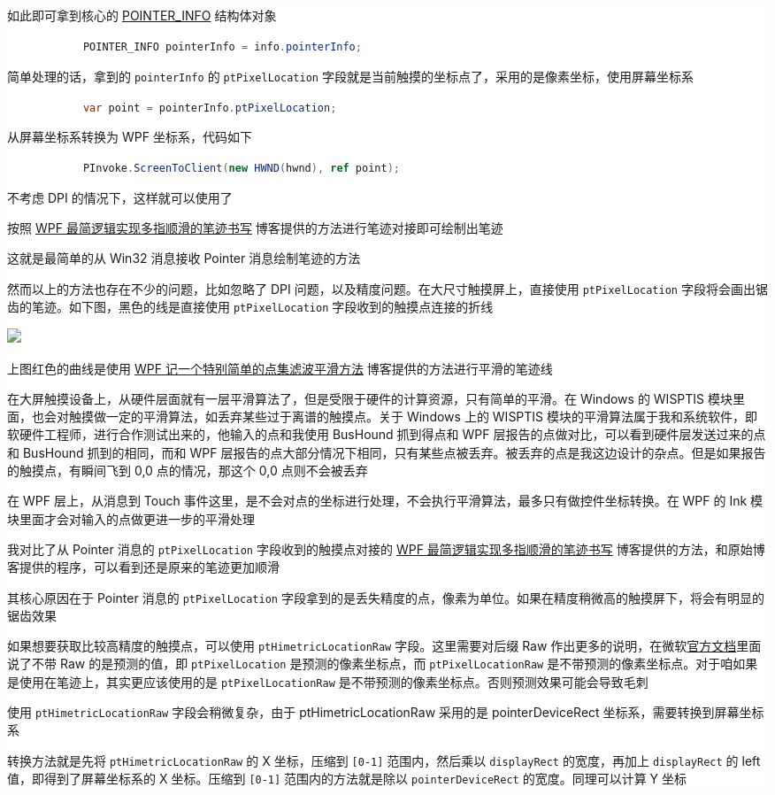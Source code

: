 如此即可拿到核心的 [POINTER_INFO](https://learn.microsoft.com/en-us/windows/win32/api/winuser/ns-winuser-pointer_info) 结构体对象

```csharp
            POINTER_INFO pointerInfo = info.pointerInfo;
```

简单处理的话，拿到的 `pointerInfo` 的 `ptPixelLocation` 字段就是当前触摸的坐标点了，采用的是像素坐标，使用屏幕坐标系

```csharp
            var point = pointerInfo.ptPixelLocation;
```

从屏幕坐标系转换为 WPF 坐标系，代码如下

```csharp
            PInvoke.ScreenToClient(new HWND(hwnd), ref point);
```

不考虑 DPI 的情况下，这样就可以使用了

按照 [WPF 最简逻辑实现多指顺滑的笔迹书写](https://blog.lindexi.com/post/WPF-%E6%9C%80%E7%AE%80%E9%80%BB%E8%BE%91%E5%AE%9E%E7%8E%B0%E5%A4%9A%E6%8C%87%E9%A1%BA%E6%BB%91%E7%9A%84%E7%AC%94%E8%BF%B9%E4%B9%A6%E5%86%99.html) 博客提供的方法进行笔迹对接即可绘制出笔迹

这就是最简单的从 Win32 消息接收 Pointer 消息绘制笔迹的方法

然而以上的方法也存在不少的问题，比如忽略了 DPI 问题，以及精度问题。在大尺寸触摸屏上，直接使用 `ptPixelLocation` 字段将会画出锯齿的笔迹。如下图，黑色的线是直接使用 `ptPixelLocation` 字段收到的触摸点连接的折线


![](http://cdn.lindexi.site/lindexi%2F2024830160364905.jpg)

上图红色的曲线是使用 [WPF 记一个特别简单的点集滤波平滑方法](https://blog.lindexi.com/post/WPF-%E8%AE%B0%E4%B8%80%E4%B8%AA%E7%89%B9%E5%88%AB%E7%AE%80%E5%8D%95%E7%9A%84%E7%82%B9%E9%9B%86%E6%BB%A4%E6%B3%A2%E5%B9%B3%E6%BB%91%E6%96%B9%E6%B3%95.html ) 博客提供的方法进行平滑的笔迹线


在大屏触摸设备上，从硬件层面就有一层平滑算法了，但是受限于硬件的计算资源，只有简单的平滑。在 Windows 的 WISPTIS 模块里面，也会对触摸做一定的平滑算法，如丢弃某些过于离谱的触摸点。关于 Windows 上的 WISPTIS 模块的平滑算法属于我和系统软件，即软硬件工程师，进行合作测试出来的，他输入的点和我使用 BusHound 抓到得点和 WPF 层报告的点做对比，可以看到硬件层发送过来的点和 BusHound 抓到的相同，而和 WPF 层报告的点大部分情况下相同，只有某些点被丢弃。被丢弃的点是我这边设计的杂点。但是如果报告的触摸点，有瞬间飞到 0,0 点的情况，那这个 0,0 点则不会被丢弃

在 WPF 层上，从消息到 Touch 事件这里，是不会对点的坐标进行处理，不会执行平滑算法，最多只有做控件坐标转换。在 WPF 的 Ink 模块里面才会对输入的点做更进一步的平滑处理

我对比了从 Pointer 消息的 `ptPixelLocation` 字段收到的触摸点对接的 [WPF 最简逻辑实现多指顺滑的笔迹书写](https://blog.lindexi.com/post/WPF-%E6%9C%80%E7%AE%80%E9%80%BB%E8%BE%91%E5%AE%9E%E7%8E%B0%E5%A4%9A%E6%8C%87%E9%A1%BA%E6%BB%91%E7%9A%84%E7%AC%94%E8%BF%B9%E4%B9%A6%E5%86%99.html) 博客提供的方法，和原始博客提供的程序，可以看到还是原来的笔迹更加顺滑

其核心原因在于 Pointer 消息的 `ptPixelLocation` 字段拿到的是丢失精度的点，像素为单位。如果在精度稍微高的触摸屏下，将会有明显的锯齿效果

如果想要获取比较高精度的触摸点，可以使用 `ptHimetricLocationRaw` 字段。这里需要对后缀 Raw 作出更多的说明，在微软[官方文档](https://learn.microsoft.com/en-us/windows/win32/api/winuser/ns-winuser-pointer_info)里面说了不带 Raw 的是预测的值，即 `ptPixelLocation` 是预测的像素坐标点，而 `ptPixelLocationRaw` 是不带预测的像素坐标点。对于咱如果是使用在笔迹上，其实更应该使用的是 `ptPixelLocationRaw` 是不带预测的像素坐标点。否则预测效果可能会导致毛刺

使用 `ptHimetricLocationRaw` 字段会稍微复杂，由于 ptHimetricLocationRaw 采用的是 pointerDeviceRect 坐标系，需要转换到屏幕坐标系

转换方法就是先将 `ptHimetricLocationRaw` 的 X 坐标，压缩到 `[0-1]` 范围内，然后乘以 `displayRect` 的宽度，再加上 `displayRect` 的 left 值，即得到了屏幕坐标系的 X 坐标。压缩到 `[0-1]` 范围内的方法就是除以 `pointerDeviceRect` 的宽度。同理可以计算 Y 坐标
